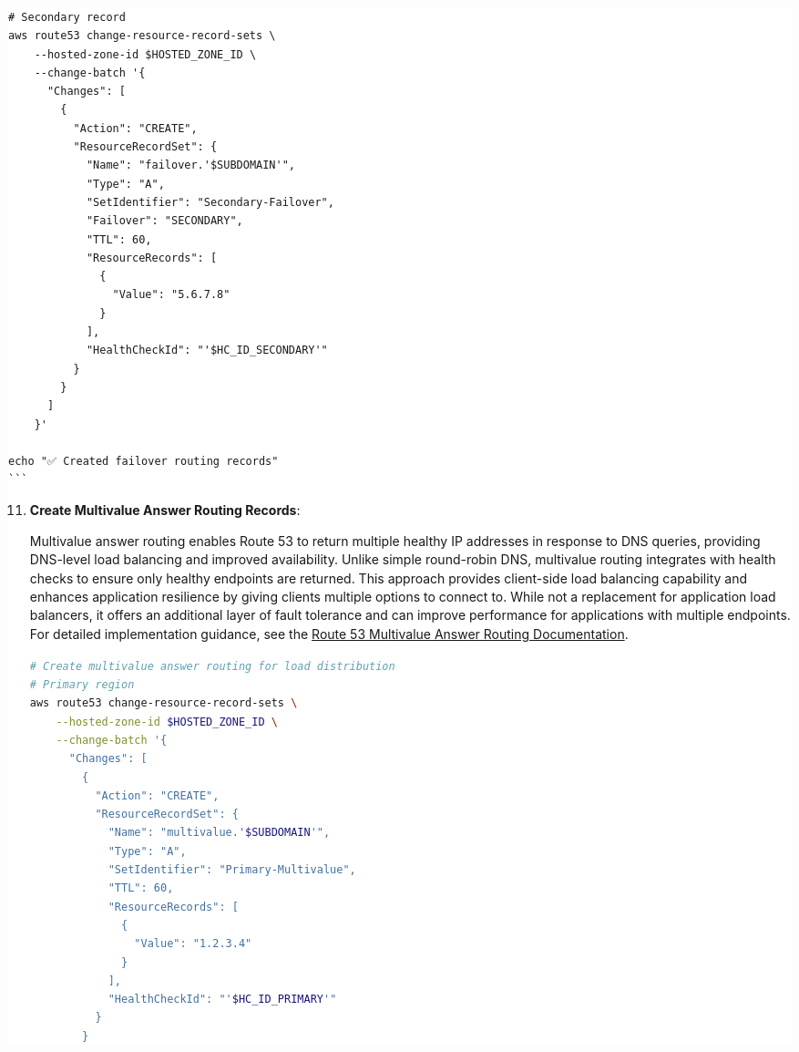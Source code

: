     # Secondary record
    aws route53 change-resource-record-sets \
        --hosted-zone-id $HOSTED_ZONE_ID \
        --change-batch '{
          "Changes": [
            {
              "Action": "CREATE",
              "ResourceRecordSet": {
                "Name": "failover.'$SUBDOMAIN'",
                "Type": "A",
                "SetIdentifier": "Secondary-Failover",
                "Failover": "SECONDARY",
                "TTL": 60,
                "ResourceRecords": [
                  {
                    "Value": "5.6.7.8"
                  }
                ],
                "HealthCheckId": "'$HC_ID_SECONDARY'"
              }
            }
          ]
        }'
    
    echo "✅ Created failover routing records"
    ```

11. **Create Multivalue Answer Routing Records**:

    Multivalue answer routing enables Route 53 to return multiple healthy IP addresses in response to DNS queries, providing DNS-level load balancing and improved availability. Unlike simple round-robin DNS, multivalue routing integrates with health checks to ensure only healthy endpoints are returned. This approach provides client-side load balancing capability and enhances application resilience by giving clients multiple options to connect to. While not a replacement for application load balancers, it offers an additional layer of fault tolerance and can improve performance for applications with multiple endpoints. For detailed implementation guidance, see the [Route 53 Multivalue Answer Routing Documentation](https://docs.aws.amazon.com/Route53/latest/DeveloperGuide/routing-policy-multivalue.html).

    ```bash
    # Create multivalue answer routing for load distribution
    # Primary region
    aws route53 change-resource-record-sets \
        --hosted-zone-id $HOSTED_ZONE_ID \
        --change-batch '{
          "Changes": [
            {
              "Action": "CREATE",
              "ResourceRecordSet": {
                "Name": "multivalue.'$SUBDOMAIN'",
                "Type": "A",
                "SetIdentifier": "Primary-Multivalue",
                "TTL": 60,
                "ResourceRecords": [
                  {
                    "Value": "1.2.3.4"
                  }
                ],
                "HealthCheckId": "'$HC_ID_PRIMARY'"
              }
            }